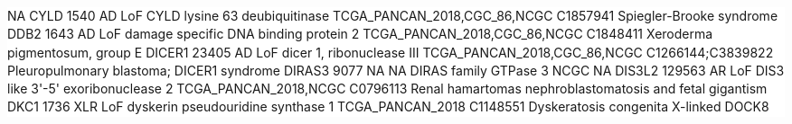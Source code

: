 <td align="left">NA</td>
</tr>
<tr class="odd">
<td align="left">CYLD</td>
<td align="left">1540</td>
<td align="left">AD</td>
<td align="left">LoF</td>
<td align="left">CYLD lysine 63 deubiquitinase</td>
<td align="left">TCGA_PANCAN_2018,CGC_86,NCGC</td>
<td align="left">C1857941</td>
<td align="left">Spiegler-Brooke syndrome</td>
</tr>
<tr class="even">
<td align="left">DDB2</td>
<td align="left">1643</td>
<td align="left">AD</td>
<td align="left">LoF</td>
<td align="left">damage specific DNA binding protein 2</td>
<td align="left">TCGA_PANCAN_2018,CGC_86,NCGC</td>
<td align="left">C1848411</td>
<td align="left">Xeroderma pigmentosum, group E</td>
</tr>
<tr class="odd">
<td align="left">DICER1</td>
<td align="left">23405</td>
<td align="left">AD</td>
<td align="left">LoF</td>
<td align="left">dicer 1, ribonuclease III</td>
<td align="left">TCGA_PANCAN_2018,CGC_86,NCGC</td>
<td align="left">C1266144;C3839822</td>
<td align="left">Pleuropulmonary blastoma; DICER1 syndrome</td>
</tr>
<tr class="even">
<td align="left">DIRAS3</td>
<td align="left">9077</td>
<td align="left">NA</td>
<td align="left">NA</td>
<td align="left">DIRAS family GTPase 3</td>
<td align="left">NCGC</td>
<td align="left"></td>
<td align="left">NA</td>
</tr>
<tr class="odd">
<td align="left">DIS3L2</td>
<td align="left">129563</td>
<td align="left">AR</td>
<td align="left">LoF</td>
<td align="left">DIS3 like 3'-5' exoribonuclease 2</td>
<td align="left">TCGA_PANCAN_2018,NCGC</td>
<td align="left">C0796113</td>
<td align="left">Renal hamartomas nephroblastomatosis and fetal gigantism</td>
</tr>
<tr class="even">
<td align="left">DKC1</td>
<td align="left">1736</td>
<td align="left">XLR</td>
<td align="left">LoF</td>
<td align="left">dyskerin pseudouridine synthase 1</td>
<td align="left">TCGA_PANCAN_2018</td>
<td align="left">C1148551</td>
<td align="left">Dyskeratosis congenita X-linked</td>
</tr>
<tr class="odd">
<td align="left">DOCK8</td>